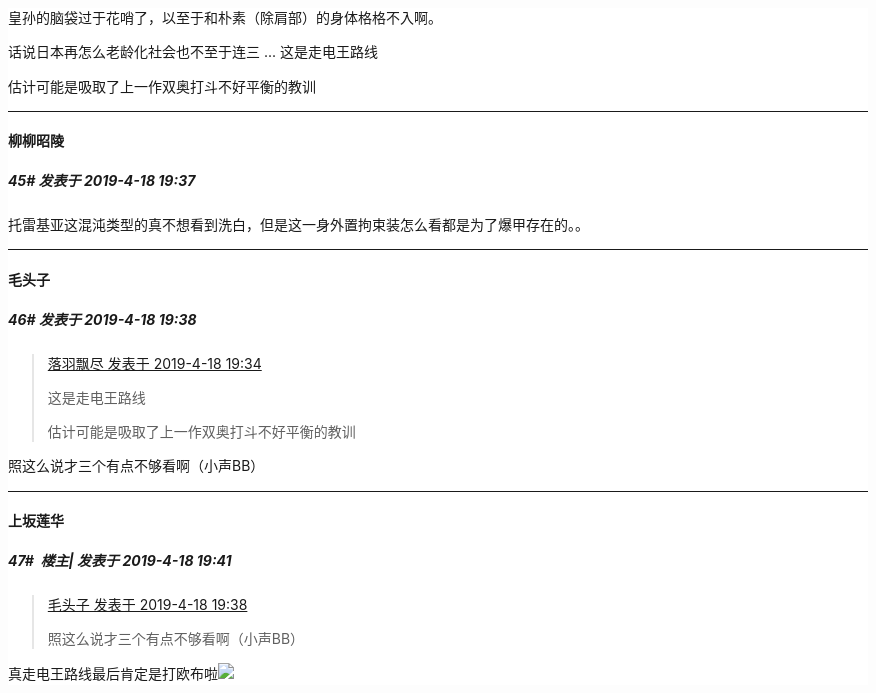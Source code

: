皇孙的脑袋过于花哨了，以至于和朴素（除肩部）的身体格格不入啊。

话说日本再怎么老龄化社会也不至于连三 ...</blockquote>
这是走电王路线

估计可能是吸取了上一作双奥打斗不好平衡的教训







-----

####  柳柳昭陵  
##### 45#       发表于 2019-4-18 19:37




托雷基亚这混沌类型的真不想看到洗白，但是这一身外置拘束装怎么看都是为了爆甲存在的。。







-----

####  毛头子  
##### 46#       发表于 2019-4-18 19:38



<blockquote><a href="httphttps://bbs.saraba1st.com/2b/forum.php?mod=redirect&amp;goto=findpost&amp;pid=43358099&amp;ptid=1825291" target="_blank">落羽飘尽 发表于 2019-4-18 19:34</a>

这是走电王路线

估计可能是吸取了上一作双奥打斗不好平衡的教训</blockquote>
照这么说才三个有点不够看啊（小声BB）







-----

####  上坂莲华  
##### 47#         楼主| 发表于 2019-4-18 19:41



<blockquote><a href="httphttps://bbs.saraba1st.com/2b/forum.php?mod=redirect&amp;goto=findpost&amp;pid=43358162&amp;ptid=1825291" target="_blank">毛头子 发表于 2019-4-18 19:38</a>

照这么说才三个有点不够看啊（小声BB）</blockquote>
真走电王路线最后肯定是打欧布啦<img src="https://static.saraba1st.com/image/smiley/face2017/037.png" referrerpolicy="no-referrer">





